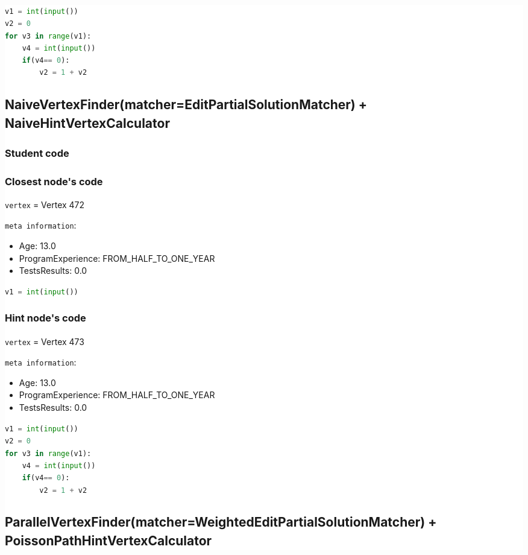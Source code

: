 
```python
v1 = int(input())
v2 = 0
for v3 in range(v1):
    v4 = int(input())
    if(v4== 0):
        v2 = 1 + v2

```
## NaiveVertexFinder(matcher=EditPartialSolutionMatcher) + NaiveHintVertexCalculator

### Student code
```python

```

### Closest node's code
`vertex` = Vertex 472

`meta information`:
* Age: 13.0
* ProgramExperience: FROM_HALF_TO_ONE_YEAR
* TestsResults: 0.0


```python
v1 = int(input())


```

### Hint node's code 
`vertex` = Vertex 473

`meta information`:
* Age: 13.0
* ProgramExperience: FROM_HALF_TO_ONE_YEAR
* TestsResults: 0.0


```python
v1 = int(input())
v2 = 0
for v3 in range(v1):
    v4 = int(input())
    if(v4== 0):
        v2 = 1 + v2

```
## ParallelVertexFinder(matcher=WeightedEditPartialSolutionMatcher) + PoissonPathHintVertexCalculator
